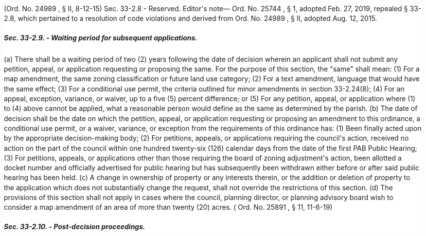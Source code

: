 (Ord. No. 24989 , § II, 8-12-15)
Sec. 33-2.8 - Reserved.
Editor's note— Ord. No. 25744 , § 1, adopted Feb. 27, 2019, repealed § 33-2.8, which pertained to a resolution
of code violations and derived from Ord. No. 24989 , § II, adopted Aug. 12, 2015.
##### Sec. 33-2.9. - Waiting period for subsequent applications.  

(a)
There shall be a waiting period of two (2) years following the date of decision wherein an applicant shall not
submit any petition, appeal, or application requesting or proposing the same. For the purpose of this section, the
"same" shall mean:
(1)
For a map amendment, the same zoning classification or future land use category;
(2)
For a text amendment, language that would have the same effect;
(3)
For a conditional use permit, the criteria outlined for minor amendments in section 33-2.24(8);
(4)
For an appeal, exception, variance, or waiver, up to a five (5) percent difference; or
(5)
For any petition, appeal, or application where (1) to (4) above cannot be applied, what a reasonable person
would define as the same as determined by the parish.
(b)
The date of decision shall be the date on which the petition, appeal, or application requesting or proposing an
amendment to this ordinance, a conditional use permit, or a waiver, variance, or exception from the requirements
of this ordinance has:
(1)
Been finally acted upon by the appropriate decision-making body;
(2)
For petitions, appeals, or applications requiring the council's action, received no action on the part of the council
within one hundred twenty-six (126) calendar days from the date of the first PAB Public Hearing;
(3)
For petitions, appeals, or applications other than those requiring the board of zoning adjustment's action, been
allotted a docket number and officially advertised for public hearing but has subsequently been withdrawn either
before or after said public hearing has been held.
(c)
A change in ownership of property or any interests therein, or the addition or deletion of property to the
application which does not substantially change the request, shall not override the restrictions of this section.
(d)
The provisions of this section shall not apply in cases where the council, planning director, or planning advisory
board wish to consider a map amendment of an area of more than twenty (20) acres.
( Ord. No. 25891 , § 11, 11-6-19)
##### Sec. 33-2.10. - Post-decision proceedings.  
